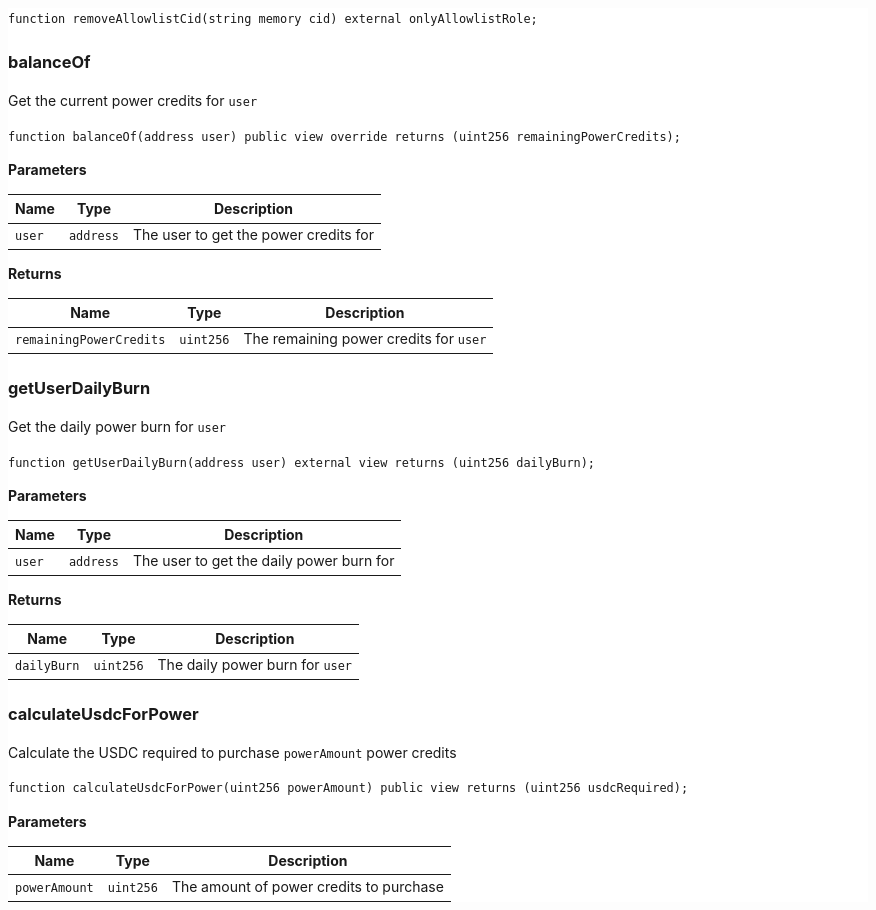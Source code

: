 
```solidity
function removeAllowlistCid(string memory cid) external onlyAllowlistRole;
```

### balanceOf

Get the current power credits for `user`


```solidity
function balanceOf(address user) public view override returns (uint256 remainingPowerCredits);
```
**Parameters**

|Name|Type|Description|
|----|----|-----------|
|`user`|`address`|The user to get the power credits for|

**Returns**

|Name|Type|Description|
|----|----|-----------|
|`remainingPowerCredits`|`uint256`|The remaining power credits for `user`|


### getUserDailyBurn

Get the daily power burn for `user`


```solidity
function getUserDailyBurn(address user) external view returns (uint256 dailyBurn);
```
**Parameters**

|Name|Type|Description|
|----|----|-----------|
|`user`|`address`|The user to get the daily power burn for|

**Returns**

|Name|Type|Description|
|----|----|-----------|
|`dailyBurn`|`uint256`|The daily power burn for `user`|


### calculateUsdcForPower

Calculate the USDC required to purchase `powerAmount` power credits


```solidity
function calculateUsdcForPower(uint256 powerAmount) public view returns (uint256 usdcRequired);
```
**Parameters**

|Name|Type|Description|
|----|----|-----------|
|`powerAmount`|`uint256`|The amount of power credits to purchase|
